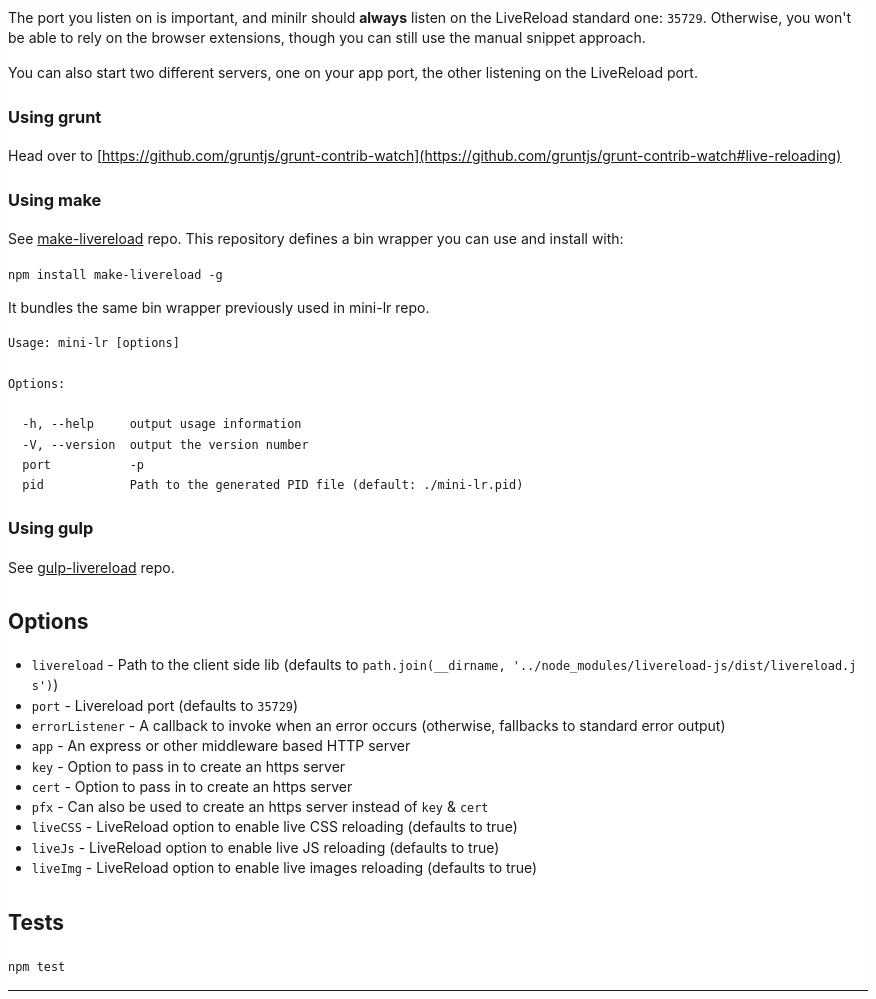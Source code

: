 
The port you listen on is important, and minilr should **always** listen on
the LiveReload standard one: `35729`. Otherwise, you won't be able to rely
on the browser extensions, though you can still use the manual snippet
approach.

You can also start two different servers, one on your app port, the
other listening on the LiveReload port.

### Using grunt

Head over to [https://github.com/gruntjs/grunt-contrib-watch](https://github.com/gruntjs/grunt-contrib-watch#live-reloading)

### Using make

See [make-livereload](https://github.com/mklabs/make-livereload) repo.
This repository defines a bin wrapper you can use and install with:

    npm install make-livereload -g

It bundles the same bin wrapper previously used in mini-lr repo.

    Usage: mini-lr [options]

    Options:

      -h, --help     output usage information
      -V, --version  output the version number
      port           -p
      pid            Path to the generated PID file (default: ./mini-lr.pid)

### Using gulp

See [gulp-livereload](https://github.com/vohof/gulp-livereload) repo.

## Options

- `livereload`    - Path to the client side lib (defaults to `path.join(__dirname, '../node_modules/livereload-js/dist/livereload.js')`)
- `port`          - Livereload port (defaults to `35729`)
- `errorListener` - A callback to invoke when an error occurs (otherwise, fallbacks to standard error output)
- `app`           - An express or other middleware based HTTP server
- `key`           - Option to pass in to create an https server
- `cert`          - Option to pass in to create an https server
- `pfx`           - Can also be used to create an https server instead of `key` & `cert`
- `liveCSS`       - LiveReload option to enable live CSS reloading (defaults to true)
- `liveJs`        - LiveReload option to enable live JS reloading (defaults to true)
- `liveImg`       - LiveReload option to enable live images reloading (defaults to true)

## Tests

    npm test

---